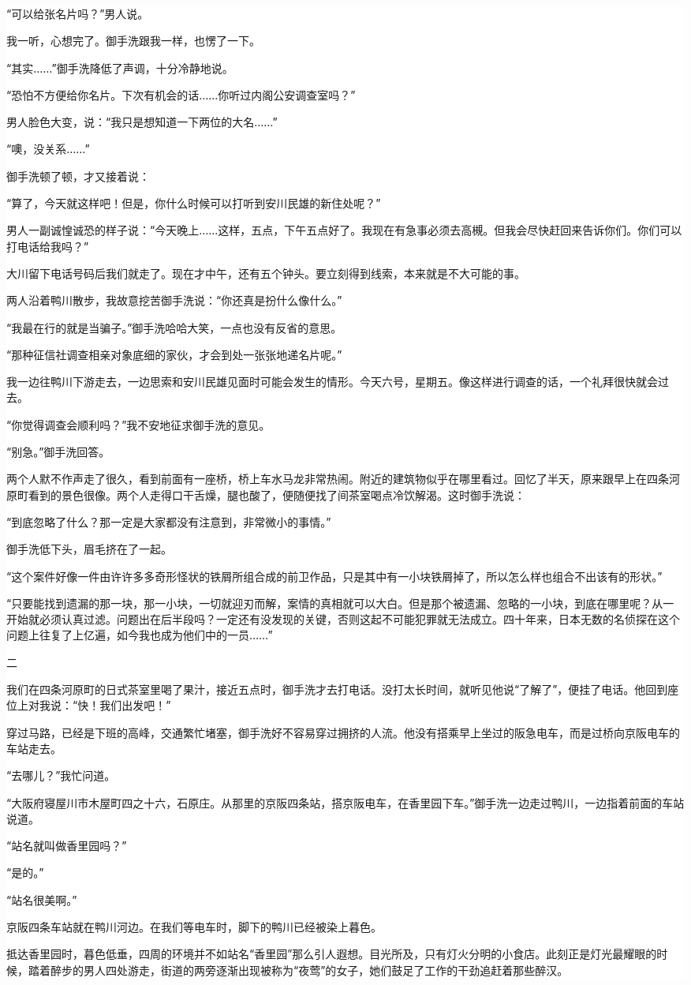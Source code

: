 “可以给张名片吗？”男人说。

我一听，心想完了。御手洗跟我一样，也愣了一下。

“其实……”御手洗降低了声调，十分冷静地说。

“恐怕不方便给你名片。下次有机会的话……你听过内阁公安调查室吗？”

男人脸色大变，说：“我只是想知道一下两位的大名……”

“噢，没关系……”

御手洗顿了顿，才又接着说：

“算了，今天就这样吧！但是，你什么时候可以打听到安川民雄的新住处呢？”

男人一副诚惶诚恐的样子说：“今天晚上……这样，五点，下午五点好了。我现在有急事必须去高槻。但我会尽快赶回来告诉你们。你们可以打电话给我吗？”

大川留下电话号码后我们就走了。现在才中午，还有五个钟头。要立刻得到线索，本来就是不大可能的事。

两人沿着鸭川散步，我故意挖苦御手洗说：“你还真是扮什么像什么。”

“我最在行的就是当骗子。”御手洗哈哈大笑，一点也没有反省的意思。

“那种征信社调查相亲对象底细的家伙，才会到处一张张地递名片呢。”

我一边往鸭川下游走去，一边思索和安川民雄见面时可能会发生的情形。今天六号，星期五。像这样进行调查的话，一个礼拜很快就会过去。

“你觉得调查会顺利吗？”我不安地征求御手洗的意见。

“别急。”御手洗回答。

两个人默不作声走了很久，看到前面有一座桥，桥上车水马龙非常热闹。附近的建筑物似乎在哪里看过。回忆了半天，原来跟早上在四条河原町看到的景色很像。两个人走得口干舌燥，腿也酸了，便随便找了间茶室喝点冷饮解渴。这时御手洗说：

“到底忽略了什么？那一定是大家都没有注意到，非常微小的事情。”

御手洗低下头，眉毛挤在了一起。

“这个案件好像一件由许许多多奇形怪状的铁屑所组合成的前卫作品，只是其中有一小块铁屑掉了，所以怎么样也组合不出该有的形状。”

“只要能找到遗漏的那一块，那一小块，一切就迎刃而解，案情的真相就可以大白。但是那个被遗漏、忽略的一小块，到底在哪里呢？从一开始就必须认真过滤。问题出在后半段吗？一定还有没发现的关键，否则这起不可能犯罪就无法成立。四十年来，日本无数的名侦探在这个问题上往复了上亿遍，如今我也成为他们中的一员……”

二

我们在四条河原町的日式茶室里喝了果汁，接近五点时，御手洗才去打电话。没打太长时间，就听见他说“了解了”，便挂了电话。他回到座位上对我说：“快！我们出发吧！”

穿过马路，已经是下班的高峰，交通繁忙堵塞，御手洗好不容易穿过拥挤的人流。他没有搭乘早上坐过的阪急电车，而是过桥向京阪电车的车站走去。

“去哪儿？”我忙问道。

“大阪府寝屋川市木屋町四之十六，石原庄。从那里的京阪四条站，搭京阪电车，在香里园下车。”御手洗一边走过鸭川，一边指着前面的车站说道。

“站名就叫做香里园吗？”

“是的。”

“站名很美啊。”

京阪四条车站就在鸭川河边。在我们等电车时，脚下的鸭川已经被染上暮色。

抵达香里园时，暮色低垂，四周的环境并不如站名“香里园”那么引人遐想。目光所及，只有灯火分明的小食店。此刻正是灯光最耀眼的时候，踏着醉步的男人四处游走，街道的两旁逐渐出现被称为“夜莺”的女子，她们鼓足了工作的干劲追赶着那些醉汉。
